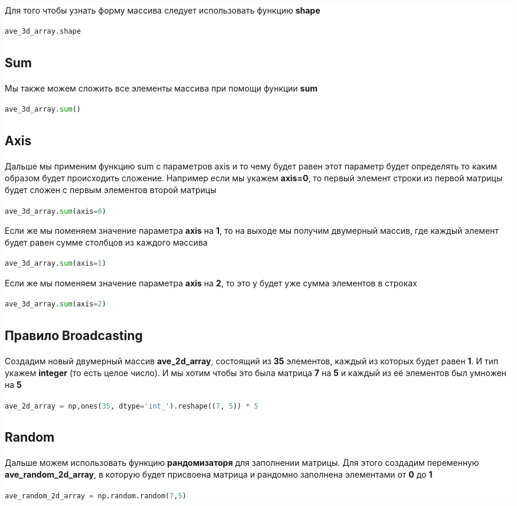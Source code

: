 Для того чтобы узнать форму массива следует использовать функцию **shape**

```python
ave_3d_array.shape
```

## Sum

Мы также можем сложить все элементы массива при помощи функции **sum**

```python
ave_3d_array.sum()
```

## Axis

Дальше мы применим функцию sum с параметров axis и то чему будет равен этот параметр будет определять то каким образом будет происходить сложение. Например если мы укажем **axis=0**, то первый элемент строки из первой матрицы будет сложен с первым элементов второй матрицы

```python
ave_3d_array.sum(axis=0)
```

Если же мы поменяем значение параметра **axis** на **1**, то на выходе мы получим двумерный массив, где каждый элемент будет равен сумме столбцов из каждого массива

```python
ave_3d_array.sum(axis=1)
```

Если же мы поменяем значение параметра **axis** на **2**, то это у будет уже сумма элементов в строках

```python
ave_3d_array.sum(axis=2)
```

## Правило Broadcasting

Создадим новый двумерный массив **ave_2d_array**, состоящий из **35** элементов, каждый из которых будет равен **1**. И тип укажем **integer** (то есть целое число). И мы хотим чтобы это была матрица **7** на **5** и каждый из её элементов был умножен на **5**

```python
ave_2d_array = np,ones(35, dtype='int_').reshape((7, 5)) * 5
```

## Random

Дальше можем использовать функцию **рандомизаторя** для заполнении матрицы. Для этого создадим переменную **ave_random_2d_array**, в которую будет присвоена матрица и рандомно заполнена элементами от **0** до **1**

```python
ave_random_2d_array = np.random.random(7,5)

```
